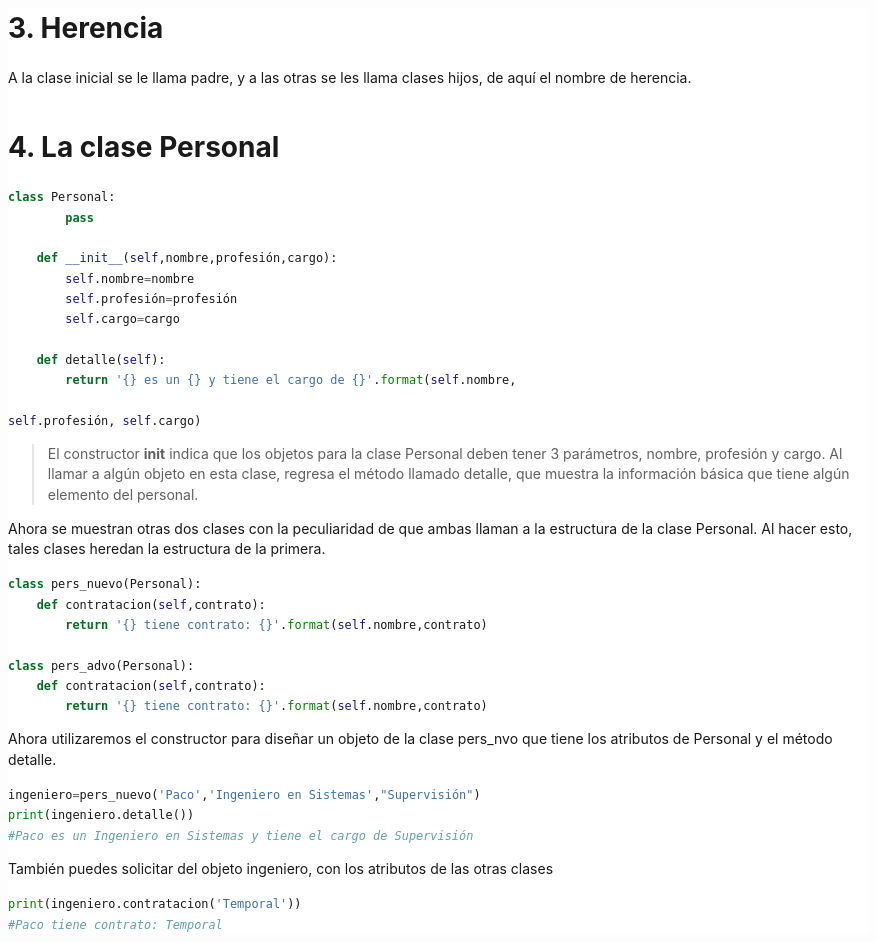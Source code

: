 # 3. Herencia

A la clase inicial se le llama padre, y a las otras se les llama clases hijos, de aquí el nombre de herencia.

# 4. La clase Personal

```python
class Personal:
		pass

	def __init__(self,nombre,profesión,cargo):
		self.nombre=nombre
		self.profesión=profesión
		self.cargo=cargo

	def detalle(self):
		return '{} es un {} y tiene el cargo de {}'.format(self.nombre,

self.profesión, self.cargo)
```

> El constructor **init** indica que los objetos para la clase Personal deben tener 3 parámetros, nombre, profesión y cargo. Al llamar a algún objeto en esta clase, regresa el método llamado detalle, que muestra la información básica que tiene algún elemento del personal.
> 

Ahora se muestran otras dos clases con la peculiaridad de que ambas llaman a la estructura de la clase Personal. Al hacer esto, tales clases heredan la estructura de la primera.

```python
class pers_nuevo(Personal):
	def contratacion(self,contrato):
		return '{} tiene contrato: {}'.format(self.nombre,contrato)

class pers_advo(Personal):
	def contratacion(self,contrato):
		return '{} tiene contrato: {}'.format(self.nombre,contrato)
```

Ahora utilizaremos el constructor para diseñar un objeto de la clase pers_nvo que tiene los atributos de Personal y el método detalle.

```python
ingeniero=pers_nuevo('Paco','Ingeniero en Sistemas',"Supervisión")
print(ingeniero.detalle())
#Paco es un Ingeniero en Sistemas y tiene el cargo de Supervisión
```

También puedes solicitar del objeto ingeniero, con los atributos de las otras clases

```python
print(ingeniero.contratacion('Temporal'))
#Paco tiene contrato: Temporal
```
